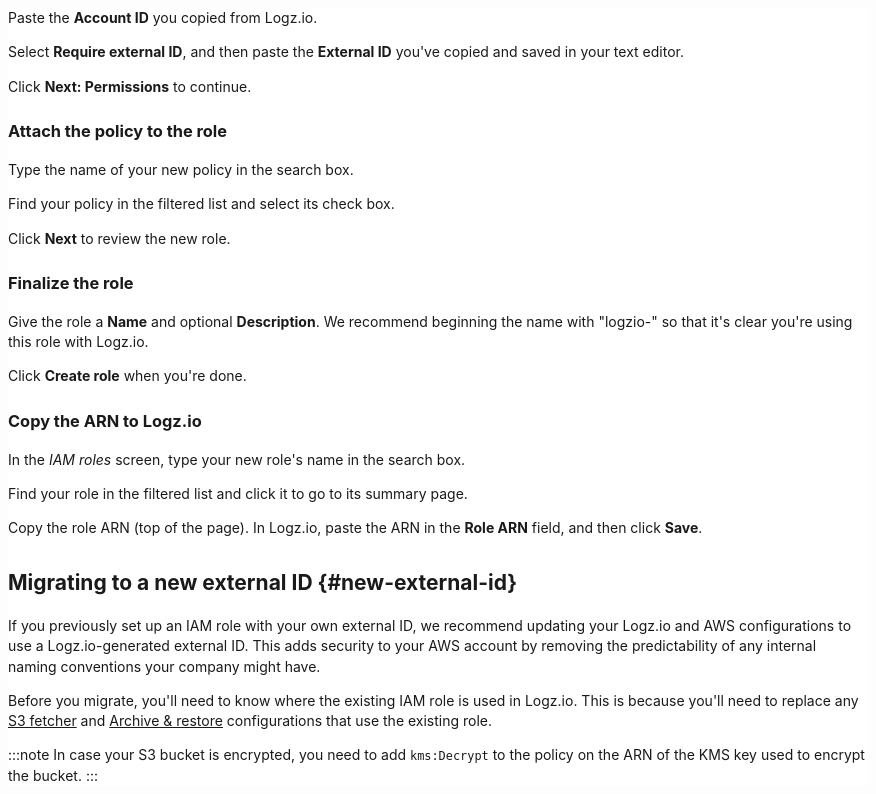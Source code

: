 Paste the **Account ID** you copied from Logz.io.

Select **Require external ID**,
and then paste the **External ID** you've copied and saved in your text editor.

Click **Next: Permissions** to continue.

### Attach the policy to the role

Type the name of your new policy in the search box.

Find your policy in the filtered list and select its check box.

Click **Next** to review the new role.

### Finalize the role

Give the role a **Name** and optional **Description**.
We recommend beginning the name with "logzio-"
so that it's clear you're using this role with Logz.io.

Click **Create role** when you're done.

### Copy the ARN to Logz.io

In the _IAM roles_ screen, type your new role's name in the search box.

Find your role in the filtered list and click it to go to its summary page.

Copy the role ARN (top of the page).
In Logz.io, paste the ARN in the **Role ARN** field, and then click **Save**.


## Migrating to a new external ID {#new-external-id}

If you previously set up an IAM role with your own external ID,
we recommend updating your Logz.io and AWS configurations
to use a Logz.io-generated external ID.
This adds security to your AWS account
by removing the predictability
of any internal naming conventions
your company might have.

Before you migrate,
you'll need to know where the existing IAM role is used in Logz.io.
This is because you'll need to replace any
[S3 fetcher](https://app.logz.io/#/dashboard/send-your-data/log-sources/s3-bucket)
and
[Archive & restore](https://app.logz.io/#/dashboard/tools/archive-and-restore)
configurations that use the existing role.

:::note
In case your S3 bucket is encrypted, you need to add `kms:Decrypt` to the policy on the ARN of the KMS key used to encrypt the bucket.
:::
